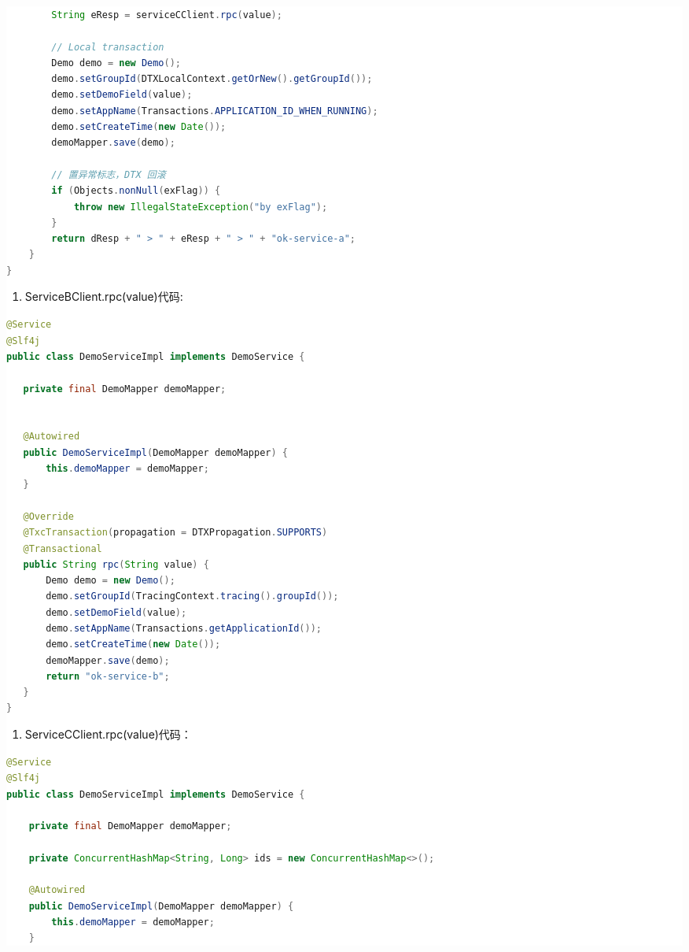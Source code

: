 ```java
        String eResp = serviceCClient.rpc(value);

        // Local transaction
        Demo demo = new Demo();
        demo.setGroupId(DTXLocalContext.getOrNew().getGroupId());  
        demo.setDemoField(value);
        demo.setAppName(Transactions.APPLICATION_ID_WHEN_RUNNING);
        demo.setCreateTime(new Date());
        demoMapper.save(demo);

        // 置异常标志，DTX 回滚
        if (Objects.nonNull(exFlag)) {
            throw new IllegalStateException("by exFlag");
        }
        return dResp + " > " + eResp + " > " + "ok-service-a";
    }
}
```

1. ServiceBClient.rpc(value)代码:

```java
@Service
@Slf4j
public class DemoServiceImpl implements DemoService {

   private final DemoMapper demoMapper;


   @Autowired
   public DemoServiceImpl(DemoMapper demoMapper) {
       this.demoMapper = demoMapper;
   }

   @Override
   @TxcTransaction(propagation = DTXPropagation.SUPPORTS)
   @Transactional
   public String rpc(String value) {
       Demo demo = new Demo();
       demo.setGroupId(TracingContext.tracing().groupId());
       demo.setDemoField(value);
       demo.setAppName(Transactions.getApplicationId());
       demo.setCreateTime(new Date());
       demoMapper.save(demo);
       return "ok-service-b";
   }
}
```

1. ServiceCClient.rpc(value)代码：

```java
@Service
@Slf4j
public class DemoServiceImpl implements DemoService {

    private final DemoMapper demoMapper;

    private ConcurrentHashMap<String, Long> ids = new ConcurrentHashMap<>();

    @Autowired
    public DemoServiceImpl(DemoMapper demoMapper) {
        this.demoMapper = demoMapper;
    }

```